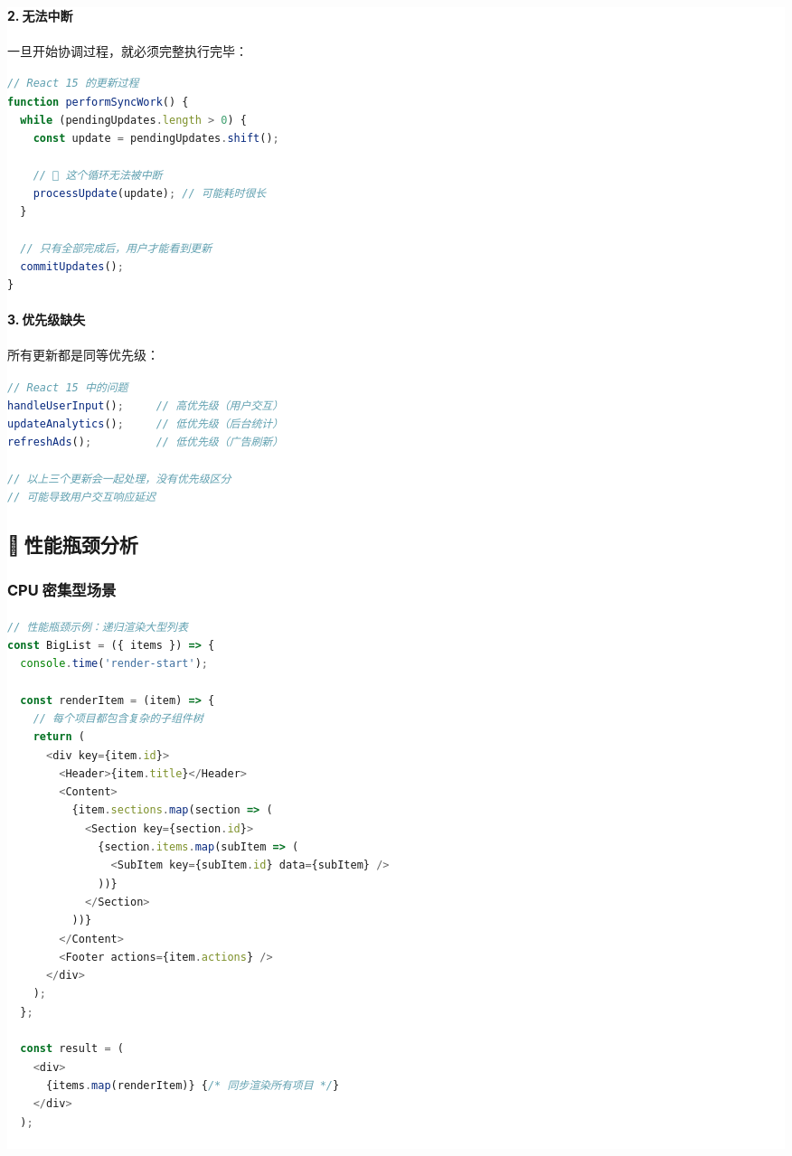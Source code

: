 #### 2. **无法中断**
一旦开始协调过程，就必须完整执行完毕：

```javascript
// React 15 的更新过程
function performSyncWork() {
  while (pendingUpdates.length > 0) {
    const update = pendingUpdates.shift();
    
    // 🚨 这个循环无法被中断
    processUpdate(update); // 可能耗时很长
  }
  
  // 只有全部完成后，用户才能看到更新
  commitUpdates();
}
```

#### 3. **优先级缺失**
所有更新都是同等优先级：

```javascript
// React 15 中的问题
handleUserInput();     // 高优先级（用户交互）
updateAnalytics();     // 低优先级（后台统计）
refreshAds();          // 低优先级（广告刷新）

// 以上三个更新会一起处理，没有优先级区分
// 可能导致用户交互响应延迟
```

## 🧮 性能瓶颈分析

### CPU 密集型场景

```javascript
// 性能瓶颈示例：递归渲染大型列表
const BigList = ({ items }) => {
  console.time('render-start');
  
  const renderItem = (item) => {
    // 每个项目都包含复杂的子组件树
    return (
      <div key={item.id}>
        <Header>{item.title}</Header>
        <Content>
          {item.sections.map(section => (
            <Section key={section.id}>
              {section.items.map(subItem => (
                <SubItem key={subItem.id} data={subItem} />
              ))}
            </Section>
          ))}
        </Content>
        <Footer actions={item.actions} />
      </div>
    );
  };
  
  const result = (
    <div>
      {items.map(renderItem)} {/* 同步渲染所有项目 */}
    </div>
  );
  
```